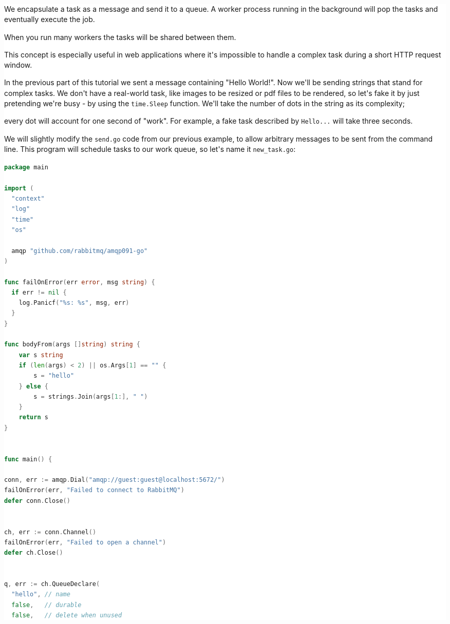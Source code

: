 We encapsulate a task as a message and send it to a queue. A worker process running in the background will pop the tasks and eventually execute the job. 

When you run many workers the tasks will be shared between them.

This concept is especially useful in web applications where it's impossible to handle a complex task during a short HTTP request window.


In the previous part of this tutorial we sent a message containing "Hello World!". Now we'll be sending strings that stand for complex tasks. We don't have a real-world task, like images to be resized or pdf files to be rendered, so let's fake it by just pretending we're busy - by using the `time.Sleep` function. We'll take the number of dots in the string as its complexity; 

every dot will account for one second of "work". For example, a fake task described by `Hello...` will take three seconds.

We will slightly modify the `send.go` code from our previous example, to allow arbitrary messages to be sent from the command line. This program will schedule tasks to our work queue, so let's name it `new_task.go`:


```go
package main

import (
  "context"
  "log"
  "time"
  "os"

  amqp "github.com/rabbitmq/amqp091-go"
)

func failOnError(err error, msg string) {
  if err != nil {
    log.Panicf("%s: %s", msg, err)
  }
}

func bodyFrom(args []string) string {
	var s string
	if (len(args) < 2) || os.Args[1] == "" {
		s = "hello"
	} else {
		s = strings.Join(args[1:], " ")
	}
	return s
}


func main() {

conn, err := amqp.Dial("amqp://guest:guest@localhost:5672/")
failOnError(err, "Failed to connect to RabbitMQ")
defer conn.Close()


ch, err := conn.Channel()
failOnError(err, "Failed to open a channel")
defer ch.Close()


q, err := ch.QueueDeclare(
  "hello", // name
  false,   // durable
  false,   // delete when unused
```